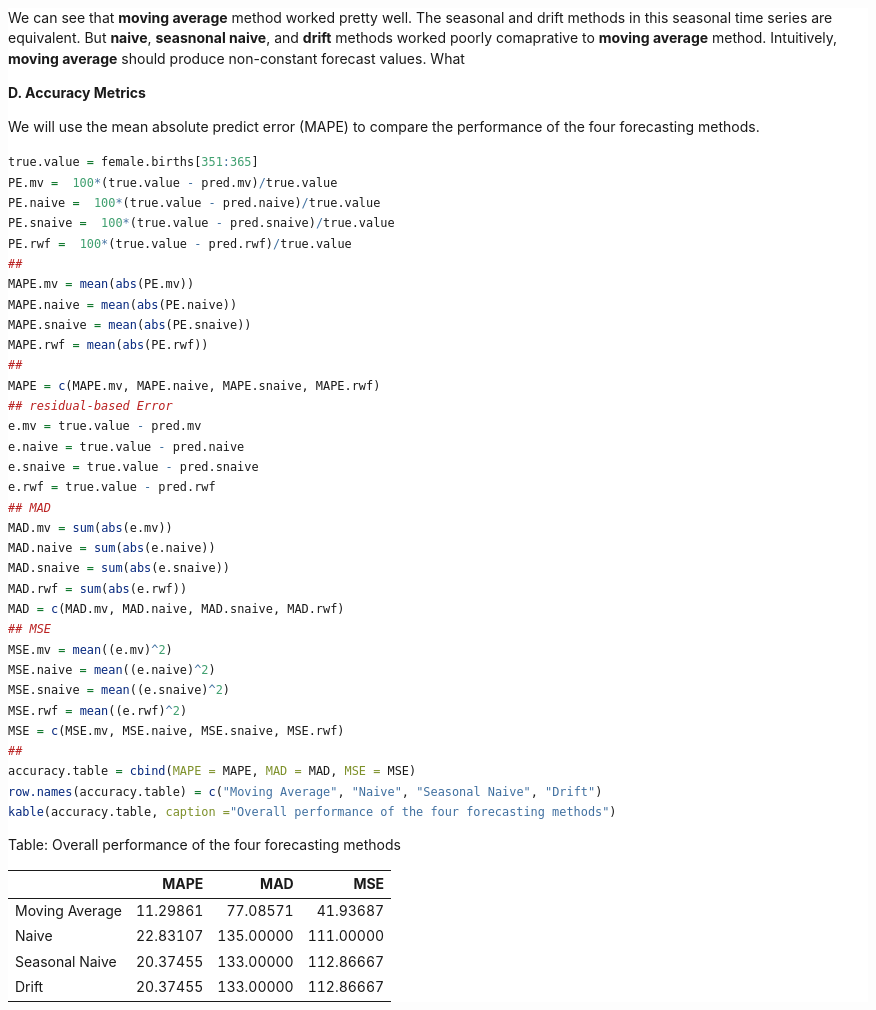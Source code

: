We can see that **moving average** method worked pretty well. The seasonal and drift methods in this seasonal time series are equivalent. But **naive**, **seasnonal naive**, and **drift** methods worked poorly comaprative to **moving average** method.
Intuitively, **moving average** should produce non-constant forecast values. What 


**D. Accuracy Metrics**

We will use the mean absolute predict error (MAPE) to compare the performance of the four forecasting methods.


```r
true.value = female.births[351:365]
PE.mv =  100*(true.value - pred.mv)/true.value
PE.naive =  100*(true.value - pred.naive)/true.value
PE.snaive =  100*(true.value - pred.snaive)/true.value
PE.rwf =  100*(true.value - pred.rwf)/true.value
##
MAPE.mv = mean(abs(PE.mv))
MAPE.naive = mean(abs(PE.naive))
MAPE.snaive = mean(abs(PE.snaive))
MAPE.rwf = mean(abs(PE.rwf))
##
MAPE = c(MAPE.mv, MAPE.naive, MAPE.snaive, MAPE.rwf)
## residual-based Error
e.mv = true.value - pred.mv
e.naive = true.value - pred.naive
e.snaive = true.value - pred.snaive
e.rwf = true.value - pred.rwf
## MAD
MAD.mv = sum(abs(e.mv))
MAD.naive = sum(abs(e.naive))
MAD.snaive = sum(abs(e.snaive))
MAD.rwf = sum(abs(e.rwf))
MAD = c(MAD.mv, MAD.naive, MAD.snaive, MAD.rwf)
## MSE
MSE.mv = mean((e.mv)^2)
MSE.naive = mean((e.naive)^2)
MSE.snaive = mean((e.snaive)^2)
MSE.rwf = mean((e.rwf)^2)
MSE = c(MSE.mv, MSE.naive, MSE.snaive, MSE.rwf)
##
accuracy.table = cbind(MAPE = MAPE, MAD = MAD, MSE = MSE)
row.names(accuracy.table) = c("Moving Average", "Naive", "Seasonal Naive", "Drift")
kable(accuracy.table, caption ="Overall performance of the four forecasting methods")
```



Table: Overall performance of the four forecasting methods

|               |     MAPE|       MAD|       MSE|
|:--------------|--------:|---------:|---------:|
|Moving Average | 11.29861|  77.08571|  41.93687|
|Naive          | 22.83107| 135.00000| 111.00000|
|Seasonal Naive | 20.37455| 133.00000| 112.86667|
|Drift          | 20.37455| 133.00000| 112.86667|
